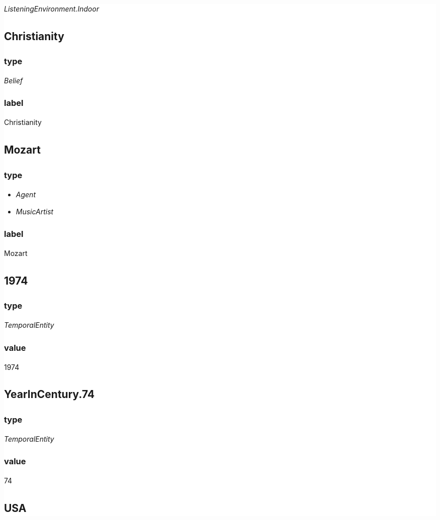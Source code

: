 *ListeningEnvironment.Indoor*

## Christianity

### type


*Belief*

### label


Christianity

## Mozart

### type

 - *Agent*

 - *MusicArtist*

### label


Mozart

## 1974

### type


*TemporalEntity*

### value


1974

## YearInCentury.74

### type


*TemporalEntity*

### value


74

## USA
